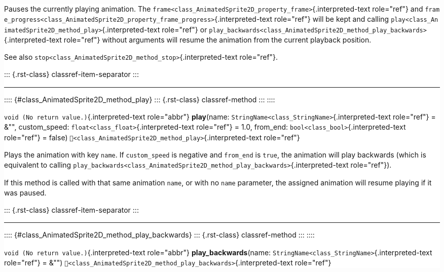 Pauses the currently playing animation. The
`frame<class_AnimatedSprite2D_property_frame>`{.interpreted-text
role="ref"} and
`frame_progress<class_AnimatedSprite2D_property_frame_progress>`{.interpreted-text
role="ref"} will be kept and calling
`play<class_AnimatedSprite2D_method_play>`{.interpreted-text role="ref"}
or
`play_backwards<class_AnimatedSprite2D_method_play_backwards>`{.interpreted-text
role="ref"} without arguments will resume the animation from the current
playback position.

See also `stop<class_AnimatedSprite2D_method_stop>`{.interpreted-text
role="ref"}.

::: {.rst-class}
classref-item-separator
:::

------------------------------------------------------------------------

:::: {#class_AnimatedSprite2D_method_play}
::: {.rst-class}
classref-method
:::
::::

`void (No return value.)`{.interpreted-text role="abbr"} **play**(name:
`StringName<class_StringName>`{.interpreted-text role="ref"} = &\"\",
custom_speed: `float<class_float>`{.interpreted-text role="ref"} = 1.0,
from_end: `bool<class_bool>`{.interpreted-text role="ref"} = false)
`🔗<class_AnimatedSprite2D_method_play>`{.interpreted-text role="ref"}

Plays the animation with key `name`. If `custom_speed` is negative and
`from_end` is `true`, the animation will play backwards (which is
equivalent to calling
`play_backwards<class_AnimatedSprite2D_method_play_backwards>`{.interpreted-text
role="ref"}).

If this method is called with that same animation `name`, or with no
`name` parameter, the assigned animation will resume playing if it was
paused.

::: {.rst-class}
classref-item-separator
:::

------------------------------------------------------------------------

:::: {#class_AnimatedSprite2D_method_play_backwards}
::: {.rst-class}
classref-method
:::
::::

`void (No return value.)`{.interpreted-text role="abbr"}
**play_backwards**(name:
`StringName<class_StringName>`{.interpreted-text role="ref"} = &\"\")
`🔗<class_AnimatedSprite2D_method_play_backwards>`{.interpreted-text
role="ref"}
